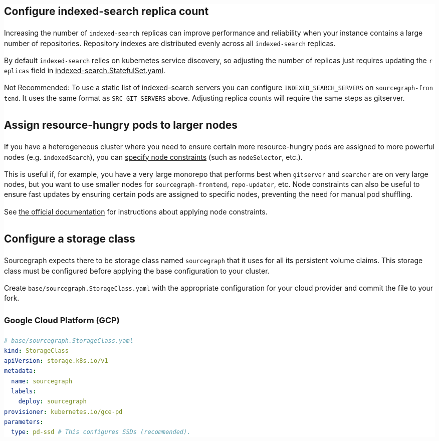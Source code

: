 ## Configure indexed-search replica count

Increasing the number of `indexed-search` replicas can improve performance and reliability when your instance contains a large number of repositories. Repository indexes are distributed evenly across all `indexed-search` replicas.

By default `indexed-search` relies on kubernetes service discovery, so adjusting the number of replicas just requires updating the `replicas` field in [indexed-search.StatefulSet.yaml](https://github.com/sourcegraph/deploy-sourcegraph/blob/master/base/indexed-search/indexed-search.StatefulSet.yaml).

Not Recommended: To use a static list of indexed-search servers you can configure `INDEXED_SEARCH_SERVERS` on `sourcegraph-frontend`. It uses the same format as `SRC_GIT_SERVERS` above. Adjusting replica counts will require the same steps as gitserver.

## Assign resource-hungry pods to larger nodes

If you have a heterogeneous cluster where you need to ensure certain more resource-hungry pods are assigned to more powerful nodes (e.g. `indexedSearch`), you can [specify node constraints](https://kubernetes.io/docs/concepts/configuration/assign-pod-node) (such as `nodeSelector`, etc.).

This is useful if, for example, you have a very large monorepo that performs best when `gitserver`
and `searcher` are on very large nodes, but you want to use smaller nodes for
`sourcegraph-frontend`, `repo-updater`, etc. Node constraints can also be useful to ensure fast
updates by ensuring certain pods are assigned to specific nodes, preventing the need for manual pod
shuffling.

See [the official documentation](https://kubernetes.io/docs/concepts/configuration/assign-pod-node/) for instructions about applying node constraints.

## Configure a storage class

Sourcegraph expects there to be storage class named `sourcegraph` that it uses for all its persistent volume claims. This storage class must be configured before applying the base configuration to your cluster.

Create `base/sourcegraph.StorageClass.yaml` with the appropriate configuration for your cloud provider and commit the file to your fork.

### Google Cloud Platform (GCP)

```yaml
# base/sourcegraph.StorageClass.yaml
kind: StorageClass
apiVersion: storage.k8s.io/v1
metadata:
  name: sourcegraph
  labels:
    deploy: sourcegraph
provisioner: kubernetes.io/gce-pd
parameters:
  type: pd-ssd # This configures SSDs (recommended).
```
